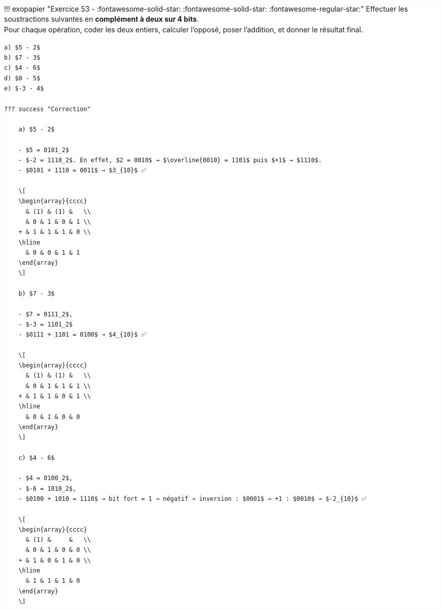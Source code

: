 !!! exopapier "Exercice 53 - :fontawesome-solid-star: :fontawesome-solid-star: :fontawesome-regular-star:"
    Effectuer les soustractions suivantes en **complément à deux sur 4 bits**.  
    Pour chaque opération, coder les deux entiers, calculer l’opposé, poser l’addition, et donner le résultat final.

    a) $5 - 2$  
    b) $7 - 3$  
    c) $4 - 6$  
    d) $0 - 5$  
    e) $-3 - 4$

    ??? success "Correction"

        a) $5 - 2$

        - $5 = 0101_2$
        - $-2 = 1110_2$. En effet, $2 = 0010$ → $\overline{0010} = 1101$ puis $+1$ → $1110$.
        - $0101 + 1110 = 0011$ → $3_{10}$ ✅

        \[
        \begin{array}{cccc}
          & (1) & (1) &   \\
          & 0 & 1 & 0 & 1 \\
        + & 1 & 1 & 1 & 0 \\
        \hline
          & 0 & 0 & 1 & 1
        \end{array}
        \]

        b) $7 - 3$

        - $7 = 0111_2$, 
        - $-3 = 1101_2$  
        - $0111 + 1101 = 0100$ → $4_{10}$ ✅

        \[
        \begin{array}{cccc}
          & (1) & (1) &   \\
          & 0 & 1 & 1 & 1 \\
        + & 1 & 1 & 0 & 1 \\
        \hline
          & 0 & 1 & 0 & 0
        \end{array}
        \]

        c) $4 - 6$

        - $4 = 0100_2$, 
        - $-6 = 1010_2$,
        - $0100 + 1010 = 1110$ → bit fort = 1 → négatif → inversion : $0001$ → +1 : $0010$ → $-2_{10}$ ✅

        \[
        \begin{array}{cccc}
          & (1) &     &   \\
          & 0 & 1 & 0 & 0 \\
        + & 1 & 0 & 1 & 0 \\
        \hline
          & 1 & 1 & 1 & 0
        \end{array}
        \]
